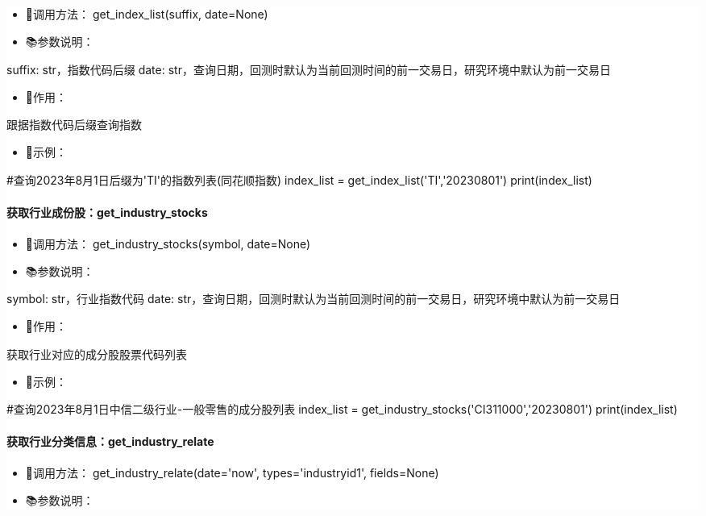 - 👑调用方法：
get_index_list(suffix, date=None)

- 📚参数说明：

suffix: str，指数代码后缀
date: str，查询日期，回测时默认为当前回测时间的前一交易日，研究环境中默认为前一交易日

- 🔧作用：

跟据指数代码后缀查询指数

- 📝示例：

#查询2023年8月1日后缀为'TI'的指数列表(同花顺指数)
index_list = get_index_list('TI','20230801')
print(index_list)
​

#### 获取行业成份股：get_industry_stocks

- 👑调用方法：
get_industry_stocks(symbol, date=None)

- 📚参数说明：

symbol: str，行业指数代码
date: str，查询日期，回测时默认为当前回测时间的前一交易日，研究环境中默认为前一交易日

- 🔧作用：

获取行业对应的成分股股票代码列表

- 📝示例：

#查询2023年8月1日中信二级行业-一般零售的成分股列表
index_list = get_industry_stocks('CI311000','20230801')
print(index_list)
​

#### 获取行业分类信息：get_industry_relate

- 👑调用方法：
get_industry_relate(date='now', types='industryid1', fields=None)

- 📚参数说明：

